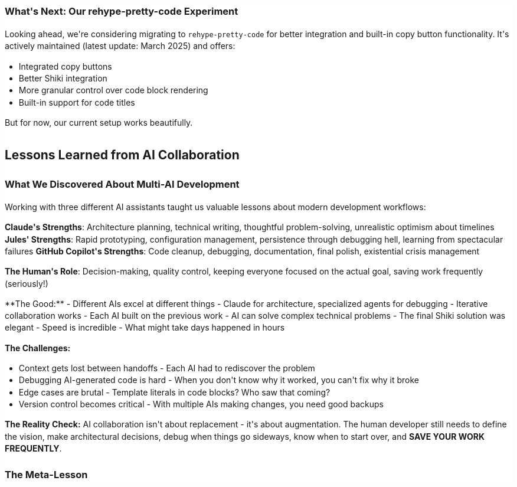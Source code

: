 </Callout>

### What's Next: Our rehype-pretty-code Experiment

Looking ahead, we're considering migrating to `rehype-pretty-code` for better integration and built-in copy button functionality. It's actively maintained (latest update: March 2025) and offers:

- Integrated copy buttons
- Better Shiki integration
- More granular control over code block rendering
- Built-in support for code titles

But for now, our current setup works beautifully.

## Lessons Learned from AI Collaboration

### What We Discovered About Multi-AI Development

Working with three different AI assistants taught us valuable lessons about modern development workflows:

**Claude's Strengths**: Architecture planning, technical writing, thoughtful problem-solving, unrealistic optimism about timelines
**Jules' Strengths**: Rapid prototyping, configuration management, persistence through debugging hell, learning from spectacular failures
**GitHub Copilot's Strengths**: Code cleanup, debugging, documentation, final polish, existential crisis management

**The Human's Role**: Decision-making, quality control, keeping everyone focused on the actual goal, saving work frequently (seriously!)

<Callout type="success" title="What Actually Works in AI Collaboration">
**The Good:**
- Different AIs excel at different things - Claude for architecture, specialized agents for debugging
- Iterative collaboration works - Each AI built on the previous work
- AI can solve complex technical problems - The final Shiki solution was elegant
- Speed is incredible - What might take days happened in hours

**The Challenges:**

- Context gets lost between handoffs - Each AI had to rediscover the problem
- Debugging AI-generated code is hard - When you don't know why it worked, you can't fix why it broke
- Edge cases are brutal - Template literals in code blocks? Who saw that coming?
- Version control becomes critical - With multiple AIs making changes, you need good backups

**The Reality Check:**
AI collaboration isn't about replacement - it's about augmentation. The human developer still needs to define the vision, make architectural decisions, debug when things go sideways, know when to start over, and **SAVE YOUR WORK FREQUENTLY**.
</Callout>

### The Meta-Lesson
